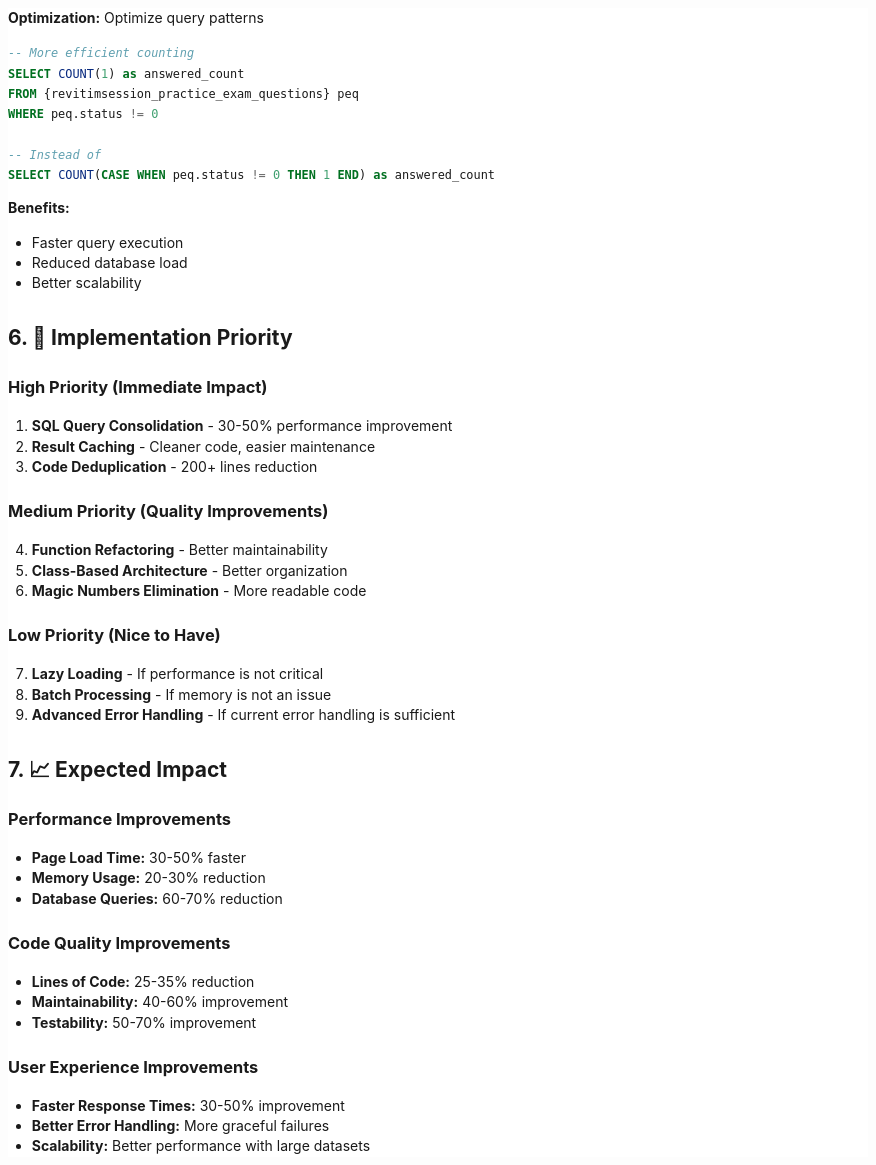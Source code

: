 **Optimization:** Optimize query patterns
```sql
-- More efficient counting
SELECT COUNT(1) as answered_count
FROM {revitimsession_practice_exam_questions} peq
WHERE peq.status != 0

-- Instead of
SELECT COUNT(CASE WHEN peq.status != 0 THEN 1 END) as answered_count
```

**Benefits:**
- Faster query execution
- Reduced database load
- Better scalability

## 6. 🎯 Implementation Priority

### High Priority (Immediate Impact)
1. **SQL Query Consolidation** - 30-50% performance improvement
2. **Result Caching** - Cleaner code, easier maintenance
3. **Code Deduplication** - 200+ lines reduction

### Medium Priority (Quality Improvements)
4. **Function Refactoring** - Better maintainability
5. **Class-Based Architecture** - Better organization
6. **Magic Numbers Elimination** - More readable code

### Low Priority (Nice to Have)
7. **Lazy Loading** - If performance is not critical
8. **Batch Processing** - If memory is not an issue
9. **Advanced Error Handling** - If current error handling is sufficient

## 7. 📈 Expected Impact

### Performance Improvements
- **Page Load Time:** 30-50% faster
- **Memory Usage:** 20-30% reduction
- **Database Queries:** 60-70% reduction

### Code Quality Improvements
- **Lines of Code:** 25-35% reduction
- **Maintainability:** 40-60% improvement
- **Testability:** 50-70% improvement

### User Experience Improvements
- **Faster Response Times:** 30-50% improvement
- **Better Error Handling:** More graceful failures
- **Scalability:** Better performance with large datasets
